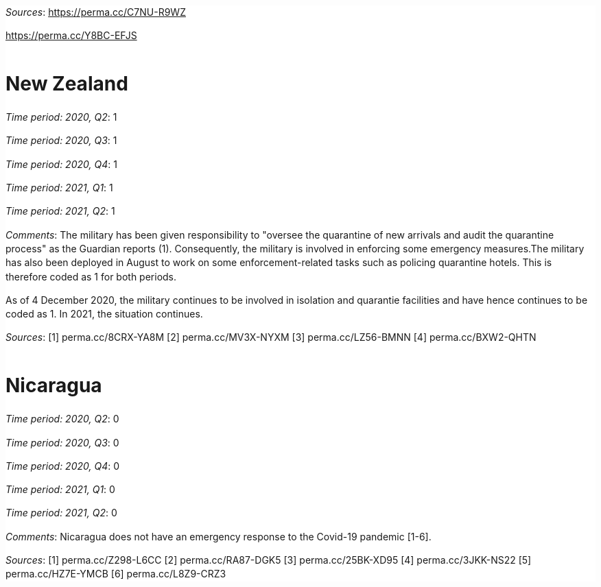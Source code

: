 *Sources*:
 https://perma.cc/C7NU-R9WZ


https://perma.cc/Y8BC-EFJS



# New Zealand 
*Time period: 2020, Q2*: 1

 
*Time period: 2020, Q3*: 1

 
*Time period: 2020, Q4*: 1

 
*Time period: 2021, Q1*: 1

 
*Time period: 2021, Q2*: 1

 

*Comments*:
 The military has been given responsibility to "oversee the quarantine of new arrivals and audit the quarantine process" as the Guardian reports (1). Consequently, the military is involved in enforcing some emergency measures.The military has also been deployed in August to work on some enforcement-related tasks such as policing quarantine hotels. This is therefore coded as 1 for both periods.

As of 4 December 2020, the military continues to be involved in isolation and quarantie facilities and have hence continues to be coded as 1. In 2021, the situation continues. 

*Sources*:
 [1]	perma.cc/8CRX-YA8M
[2]	perma.cc/MV3X-NYXM
[3]	perma.cc/LZ56-BMNN
[4]	perma.cc/BXW2-QHTN



# Nicaragua 
*Time period: 2020, Q2*: 0

 
*Time period: 2020, Q3*: 0

 
*Time period: 2020, Q4*: 0

 
*Time period: 2021, Q1*: 0

 
*Time period: 2021, Q2*: 0

 

*Comments*:
 Nicaragua does not have an emergency response to the Covid-19 pandemic [1-6]. 

*Sources*:
 [1]
perma.cc/Z298-L6CC
[2]
perma.cc/RA87-DGK5
[3]
perma.cc/25BK-XD95
[4]
perma.cc/3JKK-NS22
[5]
perma.cc/HZ7E-YMCB
[6]
perma.cc/L8Z9-CRZ3
